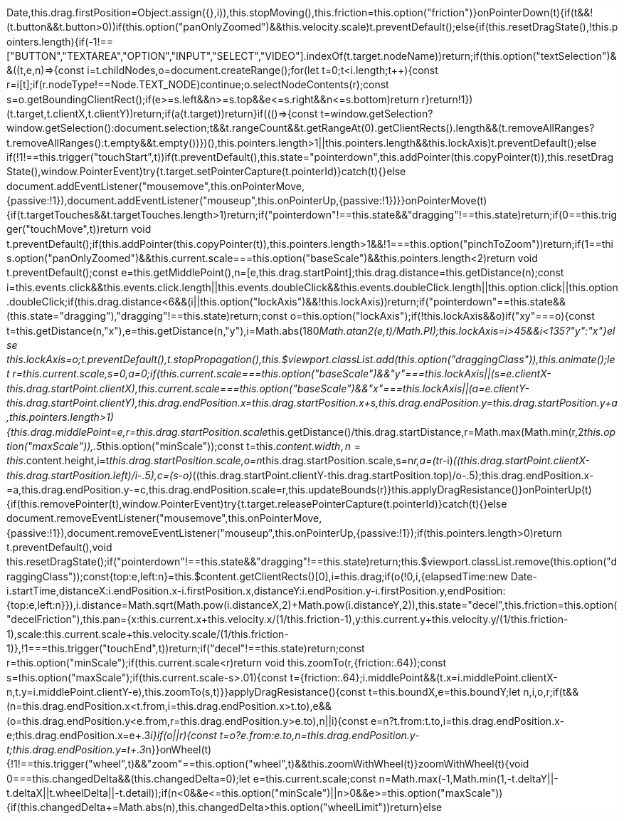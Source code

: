 Date,this.drag.firstPosition=Object.assign({},i)),this.stopMoving(),this.friction=this.option("friction")}onPointerDown(t){if(t&&!(t.button&&t.button>0))if(this.option("panOnlyZoomed")&&this.velocity.scale)t.preventDefault();else{if(this.resetDragState(),!this.pointers.length){if(-1!==["BUTTON","TEXTAREA","OPTION","INPUT","SELECT","VIDEO"].indexOf(t.target.nodeName))return;if(this.option("textSelection")&&((t,e,n)=>{const i=t.childNodes,o=document.createRange();for(let t=0;t<i.length;t++){const r=i[t];if(r.nodeType!==Node.TEXT_NODE)continue;o.selectNodeContents(r);const s=o.getBoundingClientRect();if(e>=s.left&&n>=s.top&&e<=s.right&&n<=s.bottom)return r}return!1})(t.target,t.clientX,t.clientY))return;if(a(t.target))return}if((()=>{const t=window.getSelection?window.getSelection():document.selection;t&&t.rangeCount&&t.getRangeAt(0).getClientRects().length&&(t.removeAllRanges?t.removeAllRanges():t.empty&&t.empty())})(),this.pointers.length>1||this.pointers.length&&this.lockAxis)t.preventDefault();else if(!1!==this.trigger("touchStart",t))if(t.preventDefault(),this.state="pointerdown",this.addPointer(this.copyPointer(t)),this.resetDragState(),window.PointerEvent)try{t.target.setPointerCapture(t.pointerId)}catch(t){}else document.addEventListener("mousemove",this.onPointerMove,{passive:!1}),document.addEventListener("mouseup",this.onPointerUp,{passive:!1})}}onPointerMove(t){if(t.targetTouches&&t.targetTouches.length>1)return;if("pointerdown"!==this.state&&"dragging"!==this.state)return;if(0==this.trigger("touchMove",t))return void t.preventDefault();if(this.addPointer(this.copyPointer(t)),this.pointers.length>1&&!1===this.option("pinchToZoom"))return;if(1==this.option("panOnlyZoomed")&&this.current.scale===this.option("baseScale")&&this.pointers.length<2)return void t.preventDefault();const e=this.getMiddlePoint(),n=[e,this.drag.startPoint];this.drag.distance=this.getDistance(n);const i=this.events.click&&this.events.click.length||this.events.doubleClick&&this.events.doubleClick.length||this.option.click||this.option.doubleClick;if(this.drag.distance<6&&(i||this.option("lockAxis")&&!this.lockAxis))return;if("pointerdown"==this.state&&(this.state="dragging"),"dragging"!==this.state)return;const o=this.option("lockAxis");if(!this.lockAxis&&o)if("xy"===o){const t=this.getDistance(n,"x"),e=this.getDistance(n,"y"),i=Math.abs(180*Math.atan2(e,t)/Math.PI);this.lockAxis=i>45&&i<135?"y":"x"}else this.lockAxis=o;t.preventDefault(),t.stopPropagation(),this.$viewport.classList.add(this.option("draggingClass")),this.animate();let r=this.current.scale,s=0,a=0;if(this.current.scale===this.option("baseScale")&&"y"===this.lockAxis||(s=e.clientX-this.drag.startPoint.clientX),this.current.scale===this.option("baseScale")&&"x"===this.lockAxis||(a=e.clientY-this.drag.startPoint.clientY),this.drag.endPosition.x=this.drag.startPosition.x+s,this.drag.endPosition.y=this.drag.startPosition.y+a,this.pointers.length>1){this.drag.middlePoint=e,r=this.drag.startPosition.scale*this.getDistance()/this.drag.startDistance,r=Math.max(Math.min(r,2*this.option("maxScale")),.5*this.option("minScale"));const t=this.$content.width,n=this.$content.height,i=t*this.drag.startPosition.scale,o=n*this.drag.startPosition.scale,s=n*r,a=(t*r-i)*((this.drag.startPoint.clientX-this.drag.startPosition.left)/i-.5),c=(s-o)*((this.drag.startPoint.clientY-this.drag.startPosition.top)/o-.5);this.drag.endPosition.x-=a,this.drag.endPosition.y-=c,this.drag.endPosition.scale=r,this.updateBounds(r)}this.applyDragResistance()}onPointerUp(t){if(this.removePointer(t),window.PointerEvent)try{t.target.releasePointerCapture(t.pointerId)}catch(t){}else document.removeEventListener("mousemove",this.onPointerMove,{passive:!1}),document.removeEventListener("mouseup",this.onPointerUp,{passive:!1});if(this.pointers.length>0)return t.preventDefault(),void this.resetDragState();if("pointerdown"!==this.state&&"dragging"!==this.state)return;this.$viewport.classList.remove(this.option("draggingClass"));const{top:e,left:n}=this.$content.getClientRects()[0],i=this.drag;if(o(!0,i,{elapsedTime:new Date-i.startTime,distanceX:i.endPosition.x-i.firstPosition.x,distanceY:i.endPosition.y-i.firstPosition.y,endPosition:{top:e,left:n}}),i.distance=Math.sqrt(Math.pow(i.distanceX,2)+Math.pow(i.distanceY,2)),this.state="decel",this.friction=this.option("decelFriction"),this.pan={x:this.current.x+this.velocity.x/(1/this.friction-1),y:this.current.y+this.velocity.y/(1/this.friction-1),scale:this.current.scale+this.velocity.scale/(1/this.friction-1)},!1===this.trigger("touchEnd",t))return;if("decel"!==this.state)return;const r=this.option("minScale");if(this.current.scale<r)return void this.zoomTo(r,{friction:.64});const s=this.option("maxScale");if(this.current.scale-s>.01){const t={friction:.64};i.middlePoint&&(t.x=i.middlePoint.clientX-n,t.y=i.middlePoint.clientY-e),this.zoomTo(s,t)}}applyDragResistance(){const t=this.boundX,e=this.boundY;let n,i,o,r;if(t&&(n=this.drag.endPosition.x<t.from,i=this.drag.endPosition.x>t.to),e&&(o=this.drag.endPosition.y<e.from,r=this.drag.endPosition.y>e.to),n||i){const e=n?t.from:t.to,i=this.drag.endPosition.x-e;this.drag.endPosition.x=e+.3*i}if(o||r){const t=o?e.from:e.to,n=this.drag.endPosition.y-t;this.drag.endPosition.y=t+.3*n}}onWheel(t){!1!==this.trigger("wheel",t)&&"zoom"==this.option("wheel",t)&&this.zoomWithWheel(t)}zoomWithWheel(t){void 0===this.changedDelta&&(this.changedDelta=0);let e=this.current.scale;const n=Math.max(-1,Math.min(1,-t.deltaY||-t.deltaX||t.wheelDelta||-t.detail));if(n<0&&e<=this.option("minScale")||n>0&&e>=this.option("maxScale")){if(this.changedDelta+=Math.abs(n),this.changedDelta>this.option("wheelLimit"))return}else